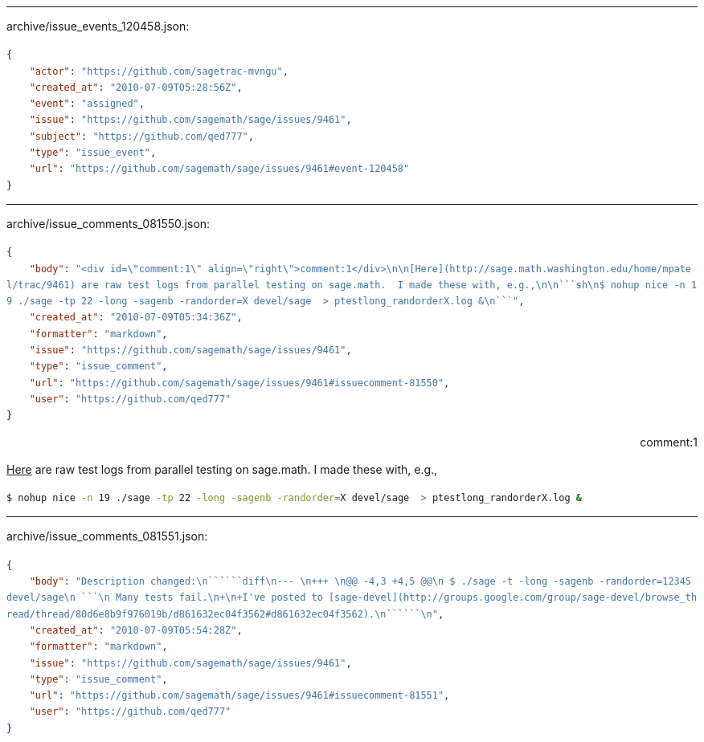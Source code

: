 

---

archive/issue_events_120458.json:
```json
{
    "actor": "https://github.com/sagetrac-mvngu",
    "created_at": "2010-07-09T05:28:56Z",
    "event": "assigned",
    "issue": "https://github.com/sagemath/sage/issues/9461",
    "subject": "https://github.com/qed777",
    "type": "issue_event",
    "url": "https://github.com/sagemath/sage/issues/9461#event-120458"
}
```



---

archive/issue_comments_081550.json:
```json
{
    "body": "<div id=\"comment:1\" align=\"right\">comment:1</div>\n\n[Here](http://sage.math.washington.edu/home/mpatel/trac/9461) are raw test logs from parallel testing on sage.math.  I made these with, e.g.,\n\n```sh\n$ nohup nice -n 19 ./sage -tp 22 -long -sagenb -randorder=X devel/sage  > ptestlong_randorderX.log &\n```",
    "created_at": "2010-07-09T05:34:36Z",
    "formatter": "markdown",
    "issue": "https://github.com/sagemath/sage/issues/9461",
    "type": "issue_comment",
    "url": "https://github.com/sagemath/sage/issues/9461#issuecomment-81550",
    "user": "https://github.com/qed777"
}
```

<div id="comment:1" align="right">comment:1</div>

[Here](http://sage.math.washington.edu/home/mpatel/trac/9461) are raw test logs from parallel testing on sage.math.  I made these with, e.g.,

```sh
$ nohup nice -n 19 ./sage -tp 22 -long -sagenb -randorder=X devel/sage  > ptestlong_randorderX.log &
```



---

archive/issue_comments_081551.json:
```json
{
    "body": "Description changed:\n``````diff\n--- \n+++ \n@@ -4,3 +4,5 @@\n $ ./sage -t -long -sagenb -randorder=12345 devel/sage\n ```\n Many tests fail.\n+\n+I've posted to [sage-devel](http://groups.google.com/group/sage-devel/browse_thread/thread/80d6e8b9f976019b/d861632ec04f3562#d861632ec04f3562).\n``````\n",
    "created_at": "2010-07-09T05:54:28Z",
    "formatter": "markdown",
    "issue": "https://github.com/sagemath/sage/issues/9461",
    "type": "issue_comment",
    "url": "https://github.com/sagemath/sage/issues/9461#issuecomment-81551",
    "user": "https://github.com/qed777"
}
```
